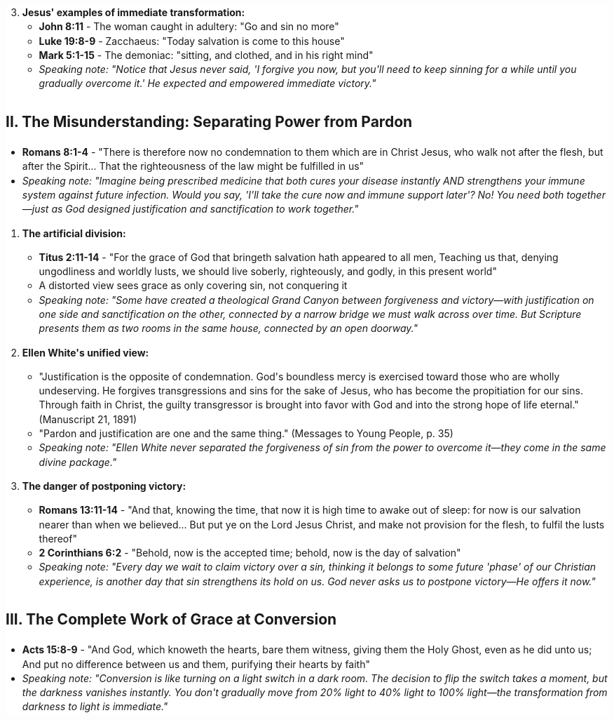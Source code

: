 3. **Jesus' examples of immediate transformation:**
   - **John 8:11** - The woman caught in adultery: "Go and sin no more"
   - **Luke 19:8-9** - Zacchaeus: "Today salvation is come to this house"
   - **Mark 5:1-15** - The demoniac: "sitting, and clothed, and in his right mind"
   - _Speaking note: "Notice that Jesus never said, 'I forgive you now, but you'll need to keep sinning for a while until you gradually overcome it.' He expected and empowered immediate victory."_

## II. The Misunderstanding: Separating Power from Pardon

- **Romans 8:1-4** - "There is therefore now no condemnation to them which are in Christ Jesus, who walk not after the flesh, but after the Spirit... That the righteousness of the law might be fulfilled in us"
- _Speaking note: "Imagine being prescribed medicine that both cures your disease instantly AND strengthens your immune system against future infection. Would you say, 'I'll take the cure now and immune support later'? No! You need both together—just as God designed justification and sanctification to work together."_

1. **The artificial division:**
   - **Titus 2:11-14** - "For the grace of God that bringeth salvation hath appeared to all men, Teaching us that, denying ungodliness and worldly lusts, we should live soberly, righteously, and godly, in this present world"
   - A distorted view sees grace as only covering sin, not conquering it
   - _Speaking note: "Some have created a theological Grand Canyon between forgiveness and victory—with justification on one side and sanctification on the other, connected by a narrow bridge we must walk across over time. But Scripture presents them as two rooms in the same house, connected by an open doorway."_

2. **Ellen White's unified view:**
   - "Justification is the opposite of condemnation. God's boundless mercy is exercised toward those who are wholly undeserving. He forgives transgressions and sins for the sake of Jesus, who has become the propitiation for our sins. Through faith in Christ, the guilty transgressor is brought into favor with God and into the strong hope of life eternal." (Manuscript 21, 1891)
   - "Pardon and justification are one and the same thing." (Messages to Young People, p. 35)
   - _Speaking note: "Ellen White never separated the forgiveness of sin from the power to overcome it—they come in the same divine package."_

3. **The danger of postponing victory:**
   - **Romans 13:11-14** - "And that, knowing the time, that now it is high time to awake out of sleep: for now is our salvation nearer than when we believed... But put ye on the Lord Jesus Christ, and make not provision for the flesh, to fulfil the lusts thereof"
   - **2 Corinthians 6:2** - "Behold, now is the accepted time; behold, now is the day of salvation"
   - _Speaking note: "Every day we wait to claim victory over a sin, thinking it belongs to some future 'phase' of our Christian experience, is another day that sin strengthens its hold on us. God never asks us to postpone victory—He offers it now."_

## III. The Complete Work of Grace at Conversion

- **Acts 15:8-9** - "And God, which knoweth the hearts, bare them witness, giving them the Holy Ghost, even as he did unto us; And put no difference between us and them, purifying their hearts by faith"
- _Speaking note: "Conversion is like turning on a light switch in a dark room. The decision to flip the switch takes a moment, but the darkness vanishes instantly. You don't gradually move from 20% light to 40% light to 100% light—the transformation from darkness to light is immediate."_
